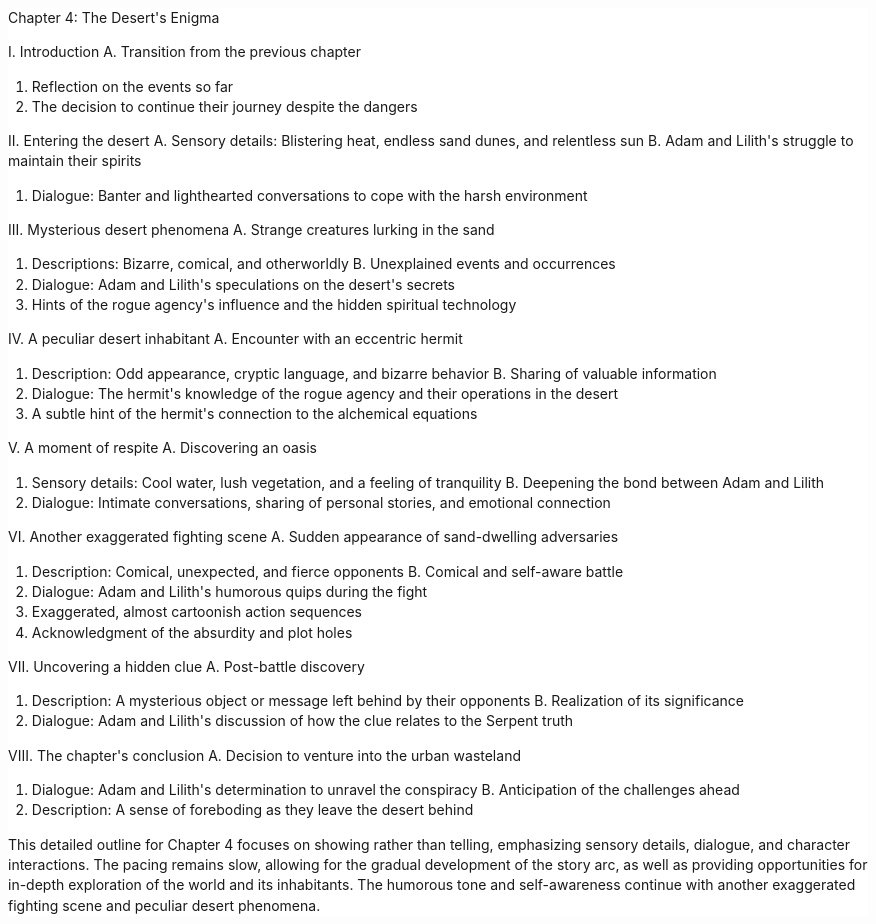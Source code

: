 Chapter 4: The Desert's Enigma

I. Introduction
A. Transition from the previous chapter
1. Reflection on the events so far
2. The decision to continue their journey despite the dangers

II. Entering the desert
A. Sensory details: Blistering heat, endless sand dunes, and relentless sun
B. Adam and Lilith's struggle to maintain their spirits
1. Dialogue: Banter and lighthearted conversations to cope with the harsh environment

III. Mysterious desert phenomena
A. Strange creatures lurking in the sand
1. Descriptions: Bizarre, comical, and otherworldly
B. Unexplained events and occurrences
1. Dialogue: Adam and Lilith's speculations on the desert's secrets
2. Hints of the rogue agency's influence and the hidden spiritual technology

IV. A peculiar desert inhabitant
A. Encounter with an eccentric hermit
1. Description: Odd appearance, cryptic language, and bizarre behavior
B. Sharing of valuable information
1. Dialogue: The hermit's knowledge of the rogue agency and their operations in the desert
2. A subtle hint of the hermit's connection to the alchemical equations

V. A moment of respite
A. Discovering an oasis
1. Sensory details: Cool water, lush vegetation, and a feeling of tranquility
B. Deepening the bond between Adam and Lilith
1. Dialogue: Intimate conversations, sharing of personal stories, and emotional connection

VI. Another exaggerated fighting scene
A. Sudden appearance of sand-dwelling adversaries
1. Description: Comical, unexpected, and fierce opponents
B. Comical and self-aware battle
1. Dialogue: Adam and Lilith's humorous quips during the fight
2. Exaggerated, almost cartoonish action sequences
3. Acknowledgment of the absurdity and plot holes

VII. Uncovering a hidden clue
A. Post-battle discovery
1. Description: A mysterious object or message left behind by their opponents
B. Realization of its significance
1. Dialogue: Adam and Lilith's discussion of how the clue relates to the Serpent truth

VIII. The chapter's conclusion
A. Decision to venture into the urban wasteland
1. Dialogue: Adam and Lilith's determination to unravel the conspiracy
B. Anticipation of the challenges ahead
1. Description: A sense of foreboding as they leave the desert behind

This detailed outline for Chapter 4 focuses on showing rather than telling, emphasizing sensory details, dialogue, and character interactions. The pacing remains slow, allowing for the gradual development of the story arc, as well as providing opportunities for in-depth exploration of the world and its inhabitants. The humorous tone and self-awareness continue with another exaggerated fighting scene and peculiar desert phenomena.
